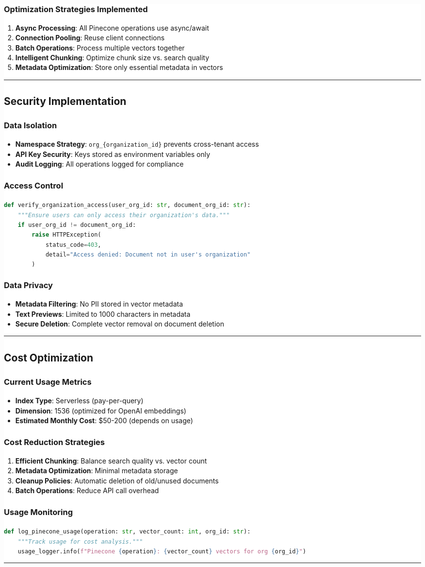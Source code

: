 ### Optimization Strategies Implemented

1. **Async Processing**: All Pinecone operations use async/await
2. **Connection Pooling**: Reuse client connections
3. **Batch Operations**: Process multiple vectors together
4. **Intelligent Chunking**: Optimize chunk size vs. search quality
5. **Metadata Optimization**: Store only essential metadata in vectors

---

## Security Implementation

### Data Isolation
- **Namespace Strategy**: `org_{organization_id}` prevents cross-tenant access
- **API Key Security**: Keys stored as environment variables only
- **Audit Logging**: All operations logged for compliance

### Access Control
```python
def verify_organization_access(user_org_id: str, document_org_id: str):
    """Ensure users can only access their organization's data."""
    if user_org_id != document_org_id:
        raise HTTPException(
            status_code=403, 
            detail="Access denied: Document not in user's organization"
        )
```

### Data Privacy
- **Metadata Filtering**: No PII stored in vector metadata
- **Text Previews**: Limited to 1000 characters in metadata
- **Secure Deletion**: Complete vector removal on document deletion

---

## Cost Optimization

### Current Usage Metrics
- **Index Type**: Serverless (pay-per-query)
- **Dimension**: 1536 (optimized for OpenAI embeddings)
- **Estimated Monthly Cost**: $50-200 (depends on usage)

### Cost Reduction Strategies
1. **Efficient Chunking**: Balance search quality vs. vector count
2. **Metadata Optimization**: Minimal metadata storage
3. **Cleanup Policies**: Automatic deletion of old/unused documents
4. **Batch Operations**: Reduce API call overhead

### Usage Monitoring
```python
def log_pinecone_usage(operation: str, vector_count: int, org_id: str):
    """Track usage for cost analysis."""
    usage_logger.info(f"Pinecone {operation}: {vector_count} vectors for org {org_id}")
```

---